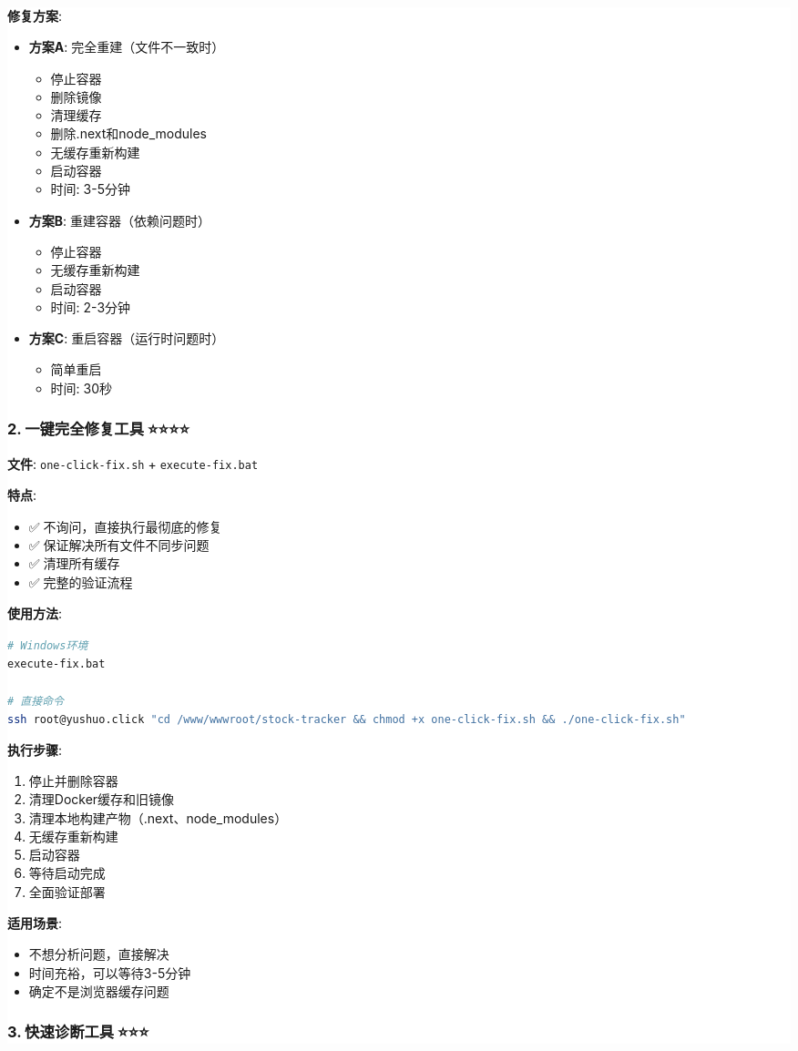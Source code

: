 **修复方案**:
- **方案A**: 完全重建（文件不一致时）
  - 停止容器
  - 删除镜像
  - 清理缓存
  - 删除.next和node_modules
  - 无缓存重新构建
  - 启动容器
  - 时间: 3-5分钟

- **方案B**: 重建容器（依赖问题时）
  - 停止容器
  - 无缓存重新构建
  - 启动容器
  - 时间: 2-3分钟

- **方案C**: 重启容器（运行时问题时）
  - 简单重启
  - 时间: 30秒

### 2. 一键完全修复工具 ⭐⭐⭐⭐

**文件**: `one-click-fix.sh` + `execute-fix.bat`

**特点**:
- ✅ 不询问，直接执行最彻底的修复
- ✅ 保证解决所有文件不同步问题
- ✅ 清理所有缓存
- ✅ 完整的验证流程

**使用方法**:
```bash
# Windows环境
execute-fix.bat

# 直接命令
ssh root@yushuo.click "cd /www/wwwroot/stock-tracker && chmod +x one-click-fix.sh && ./one-click-fix.sh"
```

**执行步骤**:
1. 停止并删除容器
2. 清理Docker缓存和旧镜像
3. 清理本地构建产物（.next、node_modules）
4. 无缓存重新构建
5. 启动容器
6. 等待启动完成
7. 全面验证部署

**适用场景**:
- 不想分析问题，直接解决
- 时间充裕，可以等待3-5分钟
- 确定不是浏览器缓存问题

### 3. 快速诊断工具 ⭐⭐⭐
